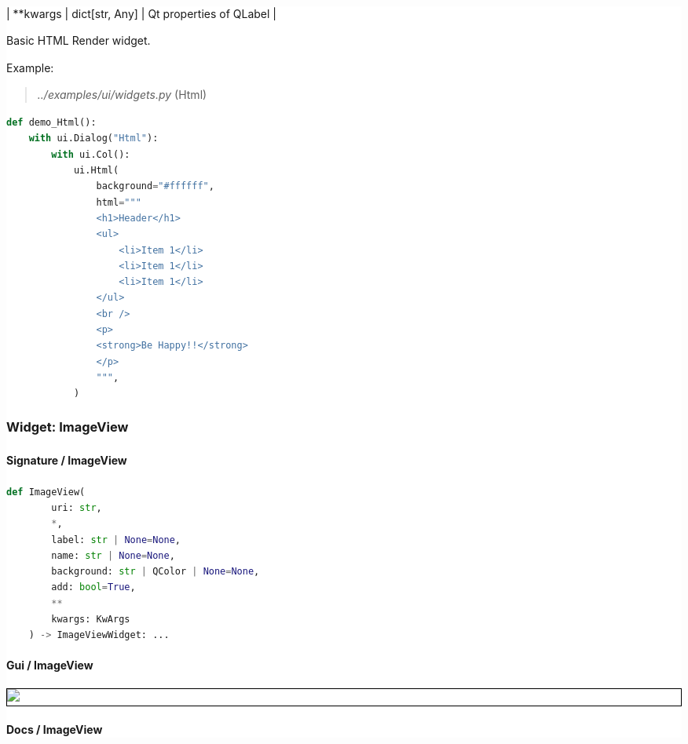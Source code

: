 | **kwargs       | dict[str, Any] | Qt properties of QLabel                    |


Basic HTML Render widget.

Example:
> *../examples/ui/widgets.py* (Html)


```python
def demo_Html():
    with ui.Dialog("Html"):
        with ui.Col():
            ui.Html(
                background="#ffffff",
                html="""
                <h1>Header</h1>
                <ul>
                    <li>Item 1</li>
                    <li>Item 1</li>
                    <li>Item 1</li>
                </ul>
                <br />
                <p>
                <strong>Be Happy!!</strong>
                </p>
                """,
            )

```
    
### Widget: ImageView

#### Signature / ImageView

```python
def ImageView(
        uri: str, 
        *, 
        label: str | None=None, 
        name: str | None=None, 
        background: str | QColor | None=None, 
        add: bool=True, 
        **
        kwargs: KwArgs
    ) -> ImageViewWidget: ...
```


#### Gui / ImageView

<p style="align: center; border: 1px solid black"><img src="images/fn_ImageView.png" /></p>

#### Docs / ImageView
